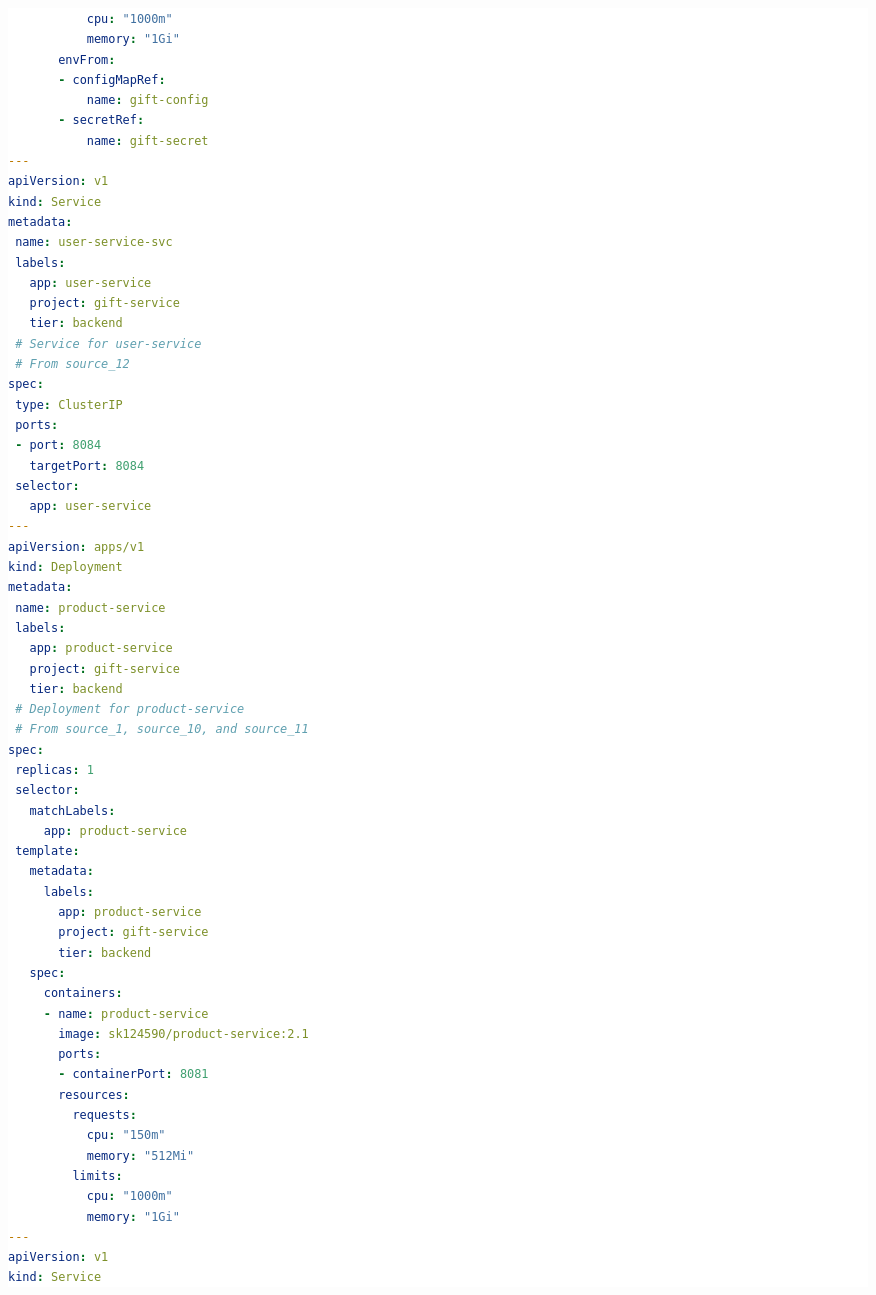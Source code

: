 ```yaml
           cpu: "1000m"
           memory: "1Gi"
       envFrom:
       - configMapRef:
           name: gift-config
       - secretRef:
           name: gift-secret
---
apiVersion: v1
kind: Service
metadata:
 name: user-service-svc
 labels:
   app: user-service
   project: gift-service
   tier: backend
 # Service for user-service
 # From source_12
spec:
 type: ClusterIP
 ports:
 - port: 8084
   targetPort: 8084
 selector:
   app: user-service
---
apiVersion: apps/v1
kind: Deployment
metadata:
 name: product-service
 labels:
   app: product-service
   project: gift-service
   tier: backend
 # Deployment for product-service
 # From source_1, source_10, and source_11
spec:
 replicas: 1
 selector:
   matchLabels:
     app: product-service
 template:
   metadata:
     labels:
       app: product-service
       project: gift-service
       tier: backend
   spec:
     containers:
     - name: product-service
       image: sk124590/product-service:2.1
       ports:
       - containerPort: 8081
       resources:
         requests:
           cpu: "150m"
           memory: "512Mi"
         limits:
           cpu: "1000m"
           memory: "1Gi"
---
apiVersion: v1
kind: Service
```